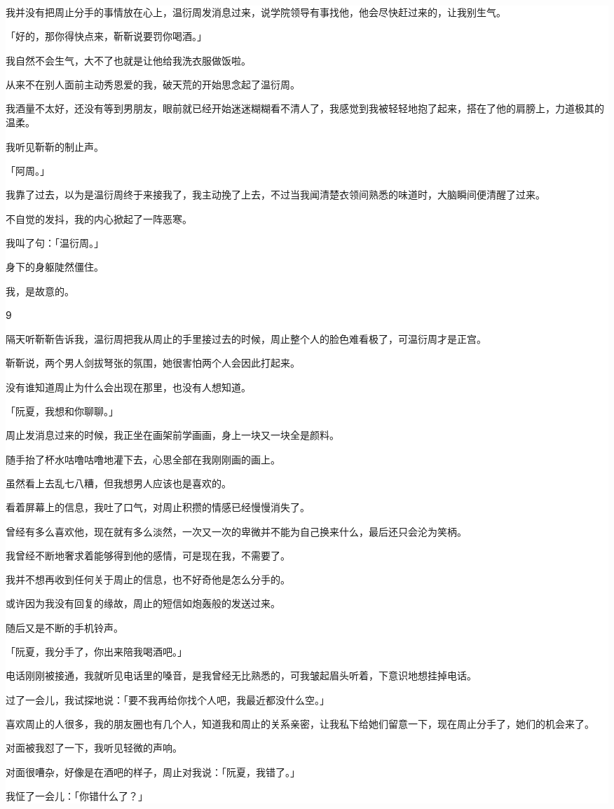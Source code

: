 我并没有把周止分手的事情放在心上，温衍周发消息过来，说学院领导有事找他，他会尽快赶过来的，让我别生气。

「好的，那你得快点来，靳靳说要罚你喝酒。」

我自然不会生气，大不了也就是让他给我洗衣服做饭啦。

从来不在别人面前主动秀恩爱的我，破天荒的开始思念起了温衍周。

我酒量不太好，还没有等到男朋友，眼前就已经开始迷迷糊糊看不清人了，我感觉到我被轻轻地抱了起来，搭在了他的肩膀上，力道极其的温柔。

我听见靳靳的制止声。

「阿周。」

我靠了过去，以为是温衍周终于来接我了，我主动挽了上去，不过当我闻清楚衣领间熟悉的味道时，大脑瞬间便清醒了过来。

不自觉的发抖，我的内心掀起了一阵恶寒。

我叫了句：「温衍周。」

身下的身躯陡然僵住。

我，是故意的。

9

隔天听靳靳告诉我，温衍周把我从周止的手里接过去的时候，周止整个人的脸色难看极了，可温衍周才是正宫。

靳靳说，两个男人剑拔弩张的氛围，她很害怕两个人会因此打起来。

没有谁知道周止为什么会出现在那里，也没有人想知道。

「阮夏，我想和你聊聊。」

周止发消息过来的时候，我正坐在画架前学画画，身上一块又一块全是颜料。

随手抬了杯水咕噜咕噜地灌下去，心思全部在我刚刚画的画上。

虽然看上去乱七八糟，但我想男人应该也是喜欢的。

看着屏幕上的信息，我吐了口气，对周止积攒的情感已经慢慢消失了。

曾经有多么喜欢他，现在就有多么淡然，一次又一次的卑微并不能为自己换来什么，最后还只会沦为笑柄。

我曾经不断地奢求着能够得到他的感情，可是现在我，不需要了。

我并不想再收到任何关于周止的信息，也不好奇他是怎么分手的。

或许因为我没有回复的缘故，周止的短信如炮轰般的发送过来。

随后又是不断的手机铃声。

「阮夏，我分手了，你出来陪我喝酒吧。」

电话刚刚被接通，我就听见电话里的嗓音，是我曾经无比熟悉的，可我皱起眉头听着，下意识地想挂掉电话。

过了一会儿，我试探地说：「要不我再给你找个人吧，我最近都没什么空。」

喜欢周止的人很多，我的朋友圈也有几个人，知道我和周止的关系亲密，让我私下给她们留意一下，现在周止分手了，她们的机会来了。

对面被我怼了一下，我听见轻微的声响。

对面很嘈杂，好像是在酒吧的样子，周止对我说：「阮夏，我错了。」

我怔了一会儿：「你错什么了？」
